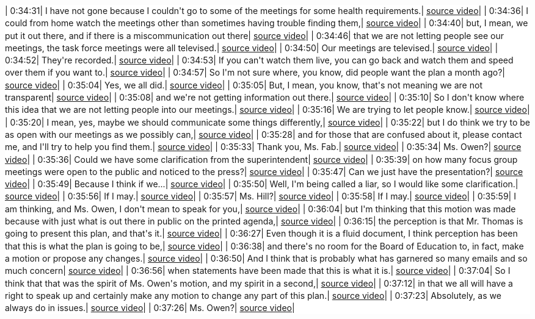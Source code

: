 | 0:34:31| I have not gone because I couldn't go to some of the meetings for some health requirements.| [source video](https://archive.org/details/school-board-264-200715?start=2071)|
| 0:34:36| I could from home watch the meetings other than sometimes having trouble finding them,| [source video](https://archive.org/details/school-board-264-200715?start=2076)|
| 0:34:40| but, I mean, we put it out there, and if there is a miscommunication out there| [source video](https://archive.org/details/school-board-264-200715?start=2080)|
| 0:34:46| that we are not letting people see our meetings, the task force meetings were all televised.| [source video](https://archive.org/details/school-board-264-200715?start=2086)|
| 0:34:50| Our meetings are televised.| [source video](https://archive.org/details/school-board-264-200715?start=2090)|
| 0:34:52| They're recorded.| [source video](https://archive.org/details/school-board-264-200715?start=2092)|
| 0:34:53| If you can't watch them live, you can go back and watch them and speed over them if you want to.| [source video](https://archive.org/details/school-board-264-200715?start=2093)|
| 0:34:57| So I'm not sure where, you know, did people want the plan a month ago?| [source video](https://archive.org/details/school-board-264-200715?start=2097)|
| 0:35:04| Yes, we all did.| [source video](https://archive.org/details/school-board-264-200715?start=2104)|
| 0:35:05| But, I mean, you know, that's not meaning we are not transparent| [source video](https://archive.org/details/school-board-264-200715?start=2105)|
| 0:35:08| and we're not getting information out there.| [source video](https://archive.org/details/school-board-264-200715?start=2108)|
| 0:35:10| So I don't know where this idea that we are not letting people into our meetings.| [source video](https://archive.org/details/school-board-264-200715?start=2110)|
| 0:35:16| We are trying to let people know.| [source video](https://archive.org/details/school-board-264-200715?start=2116)|
| 0:35:20| I mean, yes, maybe we should communicate some things differently,| [source video](https://archive.org/details/school-board-264-200715?start=2120)|
| 0:35:22| but I do think we try to be as open with our meetings as we possibly can,| [source video](https://archive.org/details/school-board-264-200715?start=2122)|
| 0:35:28| and for those that are confused about it, please contact me, and I'll try to help you find them.| [source video](https://archive.org/details/school-board-264-200715?start=2128)|
| 0:35:33| Thank you, Ms. Fab.| [source video](https://archive.org/details/school-board-264-200715?start=2133)|
| 0:35:34| Ms. Owen?| [source video](https://archive.org/details/school-board-264-200715?start=2134)|
| 0:35:36| Could we have some clarification from the superintendent| [source video](https://archive.org/details/school-board-264-200715?start=2136)|
| 0:35:39| on how many focus group meetings were open to the public and noticed to the press?| [source video](https://archive.org/details/school-board-264-200715?start=2139)|
| 0:35:47| Can we just have the presentation?| [source video](https://archive.org/details/school-board-264-200715?start=2147)|
| 0:35:49| Because I think if we...| [source video](https://archive.org/details/school-board-264-200715?start=2149)|
| 0:35:50| Well, I'm being called a liar, so I would like some clarification.| [source video](https://archive.org/details/school-board-264-200715?start=2150)|
| 0:35:56| If I may.| [source video](https://archive.org/details/school-board-264-200715?start=2156)|
| 0:35:57| Ms. Hill?| [source video](https://archive.org/details/school-board-264-200715?start=2157)|
| 0:35:58| If I may.| [source video](https://archive.org/details/school-board-264-200715?start=2158)|
| 0:35:59| I am thinking, and Ms. Owen, I don't mean to speak for you,| [source video](https://archive.org/details/school-board-264-200715?start=2159)|
| 0:36:04| but I'm thinking that this motion was made because with just what is out there in public on the printed agenda,| [source video](https://archive.org/details/school-board-264-200715?start=2164)|
| 0:36:15| the perception is that Mr. Thomas is going to present this plan, and that's it.| [source video](https://archive.org/details/school-board-264-200715?start=2175)|
| 0:36:27| Even though it is a fluid document, I think perception has been that this is what the plan is going to be,| [source video](https://archive.org/details/school-board-264-200715?start=2187)|
| 0:36:38| and there's no room for the Board of Education to, in fact, make a motion or propose any changes.| [source video](https://archive.org/details/school-board-264-200715?start=2198)|
| 0:36:50| And I think that is probably what has garnered so many emails and so much concern| [source video](https://archive.org/details/school-board-264-200715?start=2210)|
| 0:36:56| when statements have been made that this is what it is.| [source video](https://archive.org/details/school-board-264-200715?start=2216)|
| 0:37:04| So I think that that was the spirit of Ms. Owen's motion, and my spirit in a second,| [source video](https://archive.org/details/school-board-264-200715?start=2224)|
| 0:37:12| in that we all will have a right to speak up and certainly make any motion to change any part of this plan.| [source video](https://archive.org/details/school-board-264-200715?start=2232)|
| 0:37:23| Absolutely, as we always do in issues.| [source video](https://archive.org/details/school-board-264-200715?start=2243)|
| 0:37:26| Ms. Owen?| [source video](https://archive.org/details/school-board-264-200715?start=2246)|